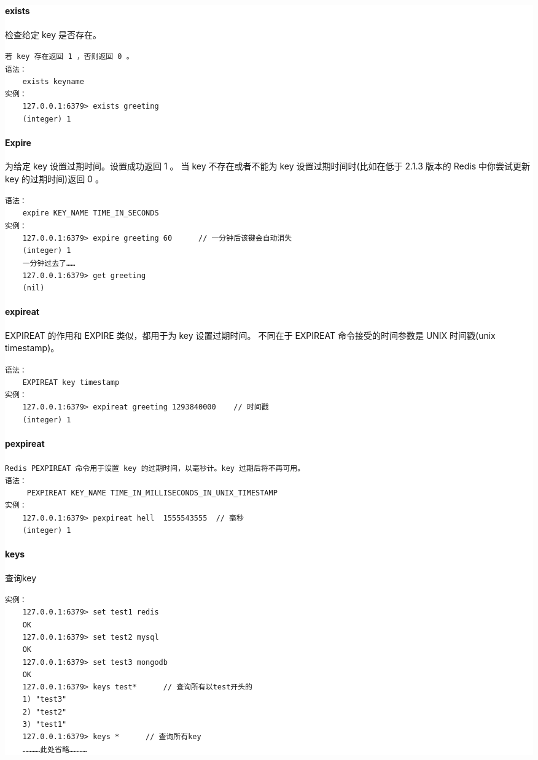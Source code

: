 #### exists
 检查给定 key 是否存在。

	若 key 存在返回 1 ，否则返回 0 。
	语法： 
		exists keyname
	实例：
		127.0.0.1:6379> exists greeting
		(integer) 1

#### Expire 
 为给定 key 设置过期时间。设置成功返回 1 。 当 key 不存在或者不能为 key 设置过期时间时(比如在低于 2.1.3 版本的 Redis 中你尝试更新 key 的过期时间)返回 0 。

	语法：
		expire KEY_NAME TIME_IN_SECONDS
	实例：
		127.0.0.1:6379> expire greeting 60      // 一分钟后该键会自动消失
		(integer) 1 
		一分钟过去了……
		127.0.0.1:6379> get greeting
		(nil)

#### expireat
 EXPIREAT 的作用和 EXPIRE 类似，都用于为 key 设置过期时间。 不同在于 EXPIREAT 命令接受的时间参数是 UNIX 时间戳(unix timestamp)。

	语法：
		EXPIREAT key timestamp
	实例：
		127.0.0.1:6379> expireat greeting 1293840000 	// 时间戳
		(integer) 1

#### pexpireat 

	Redis PEXPIREAT 命令用于设置 key 的过期时间，以毫秒计。key 过期后将不再可用。 
	语法：
		 PEXPIREAT KEY_NAME TIME_IN_MILLISECONDS_IN_UNIX_TIMESTAMP
	实例：
		127.0.0.1:6379> pexpireat hell  1555543555  // 毫秒
		(integer) 1

#### keys
 查询key

	实例：
		127.0.0.1:6379> set test1 redis
		OK
		127.0.0.1:6379> set test2 mysql
		OK
		127.0.0.1:6379> set test3 mongodb
		OK
		127.0.0.1:6379> keys test*     	// 查询所有以test开头的
		1) "test3"
		2) "test2"
		3) "test1"
		127.0.0.1:6379> keys *     	// 查询所有key
		…………此处省略…………
